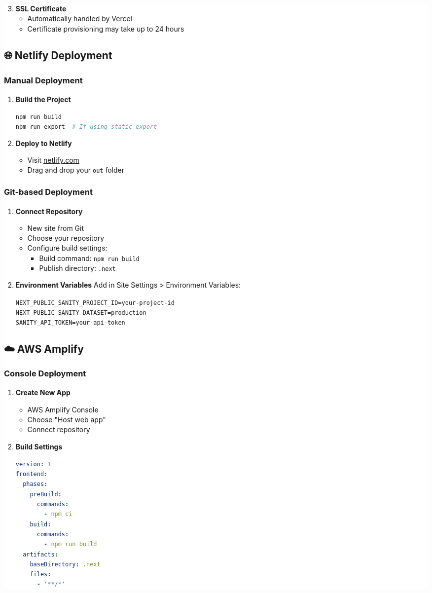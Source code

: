 3. **SSL Certificate**
   - Automatically handled by Vercel
   - Certificate provisioning may take up to 24 hours

## 🌐 Netlify Deployment

### Manual Deployment

1. **Build the Project**
   ```bash
   npm run build
   npm run export  # If using static export
   ```

2. **Deploy to Netlify**
   - Visit [netlify.com](https://netlify.com)
   - Drag and drop your `out` folder

### Git-based Deployment

1. **Connect Repository**
   - New site from Git
   - Choose your repository
   - Configure build settings:
     - Build command: `npm run build`
     - Publish directory: `.next`

2. **Environment Variables**
   Add in Site Settings > Environment Variables:
   ```
   NEXT_PUBLIC_SANITY_PROJECT_ID=your-project-id
   NEXT_PUBLIC_SANITY_DATASET=production
   SANITY_API_TOKEN=your-api-token
   ```

## ☁️ AWS Amplify

### Console Deployment

1. **Create New App**
   - AWS Amplify Console
   - Choose "Host web app"
   - Connect repository

2. **Build Settings**
   ```yaml
   version: 1
   frontend:
     phases:
       preBuild:
         commands:
           - npm ci
       build:
         commands:
           - npm run build
     artifacts:
       baseDirectory: .next
       files:
         - '**/*'
   ```
